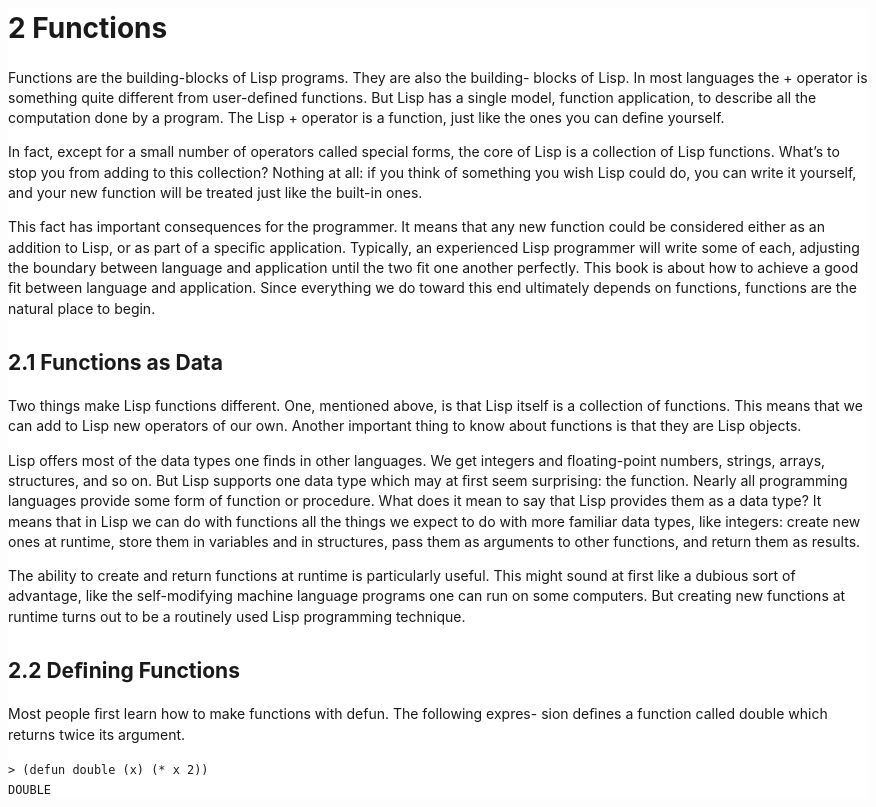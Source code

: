 # 2 Functions

Functions are the building-blocks of Lisp programs. They are also the building-
blocks of Lisp. In most languages the + operator is something quite different
from user-deﬁned functions. But Lisp has a single model, function application, to
describe all the computation done by a program. The Lisp + operator is a function,
just like the ones you can deﬁne yourself.

In fact, except for a small number of operators called special forms, the core
of Lisp is a collection of Lisp functions. What’s to stop you from adding to this
collection? Nothing at all: if you think of something you wish Lisp could do, you
can write it yourself, and your new function will be treated just like the built-in
ones.

This fact has important consequences for the programmer. It means that any
new function could be considered either as an addition to Lisp, or as part of a
speciﬁc application. Typically, an experienced Lisp programmer will write some
of each, adjusting the boundary between language and application until the two
ﬁt one another perfectly. This book is about how to achieve a good ﬁt between
language and application. Since everything we do toward this end ultimately
depends on functions, functions are the natural place to begin.

## 2.1 Functions as Data

Two things make Lisp functions different. One, mentioned above, is that Lisp
itself is a collection of functions. This means that we can add to Lisp new operators
of our own. Another important thing to know about functions is that they are Lisp
objects.

Lisp offers most of the data types one ﬁnds in other languages. We get
integers and ﬂoating-point numbers, strings, arrays, structures, and so on. But
Lisp supports one data type which may at ﬁrst seem surprising: the function.
Nearly all programming languages provide some form of function or procedure.
What does it mean to say that Lisp provides them as a data type? It means that in
Lisp we can do with functions all the things we expect to do with more familiar
data types, like integers: create new ones at runtime, store them in variables and in
structures, pass them as arguments to other functions, and return them as results.

The ability to create and return functions at runtime is particularly useful.
This might sound at ﬁrst like a dubious sort of advantage, like the self-modifying
machine language programs one can run on some computers. But creating new
functions at runtime turns out to be a routinely used Lisp programming technique.

## 2.2 Deﬁning Functions

Most people ﬁrst learn how to make functions with defun. The following expres-
sion deﬁnes a function called double which returns twice its argument.

```
> (defun double (x) (* x 2))
DOUBLE
```
